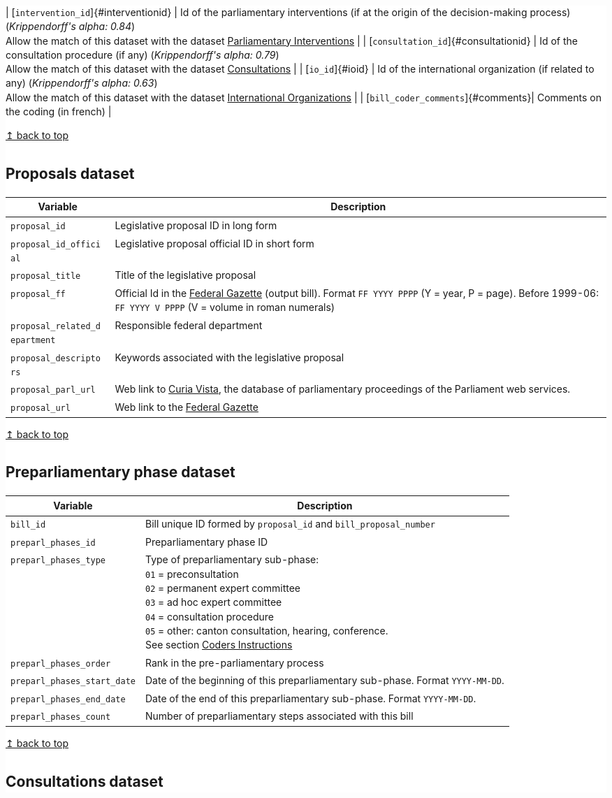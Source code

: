 | [`intervention_id`]{#interventionid} | Id of the parliamentary interventions (if at the origin of the decision-making process) (*Krippendorff's alpha: 0.84*) <br/> Allow the match of this dataset with the dataset [Parliamentary Interventions](#parliamentary-interventions-dataset) |
| [`consultation_id`]{#consultationid} | Id of the consultation procedure (if any) (*Krippendorff's alpha: 0.79*) <br/> Allow the match of this dataset with the dataset [Consultations](#consultations-dataset) |
| [`io_id`]{#ioid} | Id of the international organization (if related to any) (*Krippendorff's alpha: 0.63*) <br/> Allow the match of this dataset with the dataset [International Organizations](#international-organizations-dataset) |
| [`bill_coder_comments`]{#comments}| Comments on the coding (in french) |

[↥ back to top](#swiss-legislative-processes-codebook-legpro)


## Proposals dataset

| Variable | Description 
|-------------|---------------------------------------------------|
| `proposal_id` | Legislative proposal ID in long form  |
| `proposal_id_official` | Legislative proposal official ID in short form  |
| `proposal_title` | Title of the legislative proposal |
| `proposal_ff` | Official Id in the [Federal Gazette](https://www.admin.ch/gov/fr/accueil/droit-federal/feuille-federale.html) (output bill). Format `FF YYYY PPPP` (Y = year, P = page). Before 1999-06: `FF YYYY V PPPP` (V = volume in roman numerals) |
| `proposal_related_department` | Responsible federal department |
| `proposal_descriptors` | Keywords associated with the legislative proposal |
| `proposal_parl_url` | Web link to [Curia Vista](https://www.parlament.ch/fr/ratsbetrieb/curia-vista), the database of parliamentary proceedings of the Parliament web services.  |
| `proposal_url` | Web link to the [Federal Gazette](https://www.admin.ch/gov/fr/accueil/droit-federal/feuille-federale.html)  |

[↥ back to top](#swiss-legislative-processes-codebook-legpro)


## Preparliamentary phase dataset

| Variable | Description 
|-------------|---------------------------------------------------|
| `bill_id` | Bill unique ID formed by `proposal_id` and `bill_proposal_number` |
| `preparl_phases_id` | Preparliamentary phase ID |
| `preparl_phases_type` | Type of preparliamentary sub-phase: <br/> `01` = preconsultation <br/> `02` = permanent expert committee <br/> `03` = ad hoc expert committee <br/> `04` = consultation procedure <br/> `05` = other: canton consultation, hearing, conference. <br/> See section [Coders Instructions](#5-summary-of-coders-instructions) |
| `preparl_phases_order` | Rank in the pre-parliamentary process |
| `preparl_phases_start_date` | Date of the beginning of this preparliamentary sub-phase. Format `YYYY-MM-DD`. |
| `preparl_phases_end_date` | Date of the end of this preparliamentary sub-phase. Format `YYYY-MM-DD`. |
| `preparl_phases_count`  | Number of preparliamentary steps associated with this bill |

[↥ back to top](#swiss-legislative-processes-codebook-legpro)


## Consultations dataset
